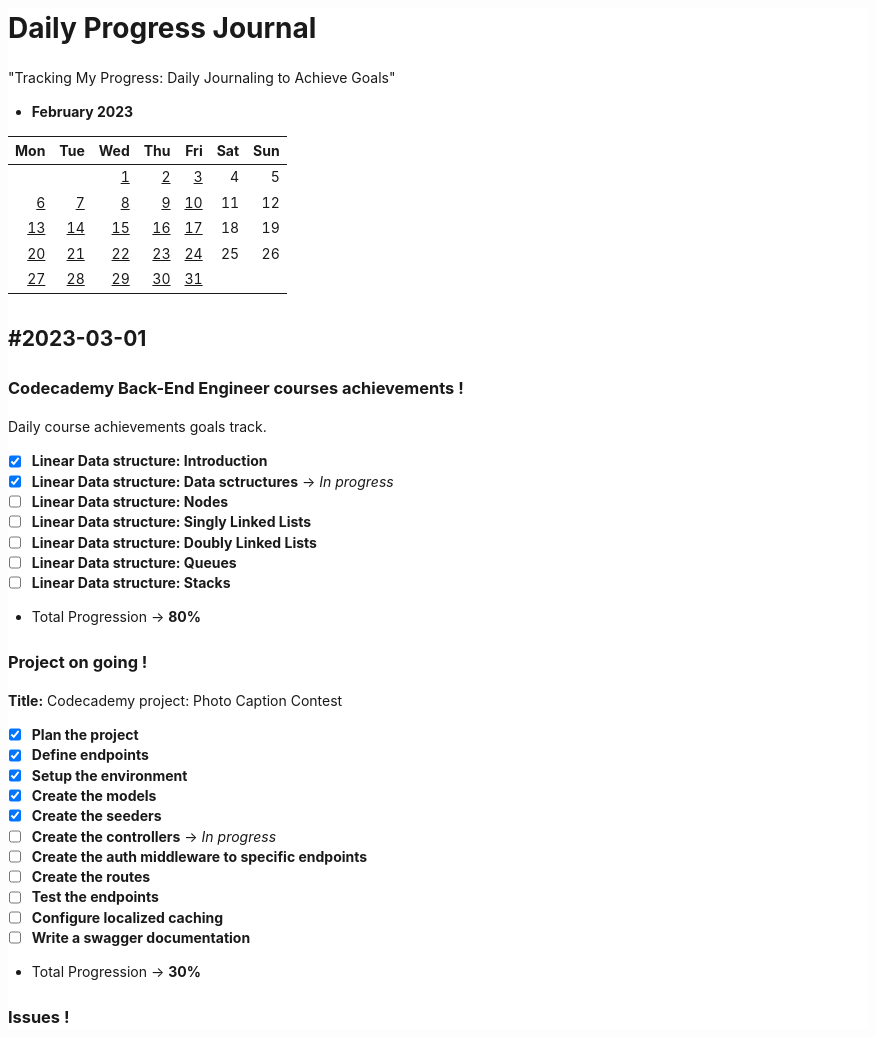 
Daily Progress Journal
======================

"Tracking My Progress: Daily Journaling to Achieve Goals"

* **February 2023**

|Mon  |Tue  |Wed  |Thu  |Fri  |Sat  |Sun  |
|---:|---:|---:|---:|---:|---:|---:|
|     |     |[1](#2023-03-01)    |[2](#2023-03-02)    |[3](#2023-03-03)    |4    |5    |
|[6](#2023-03-06)    |[7](#2023-03-07)    |[8](#2023-03-08)     |[9](#2023-03-09)   |[10](#2023-03-10)   |11   |12   |
|[13](#2023-03-13)   |[14](#2023-03-14)   |[15](#2023-03-15)   |[16](#2023-03-16)   |[17](#2023-03-17)   |18   |19   |
|[20](#2023-03-20)   |[21](#2023-03-21)   |[22](#2023-03-22)   |[23](#2023-03-23)   |[24](#2023-03-24)   |25   |26   |
|[27](#2023-03-27)   |[28](#2023-03-28)   |[29](#2023-03-29)     |[30](#2023-03-30)     |[31](#2023-03-31)     |     |     |



#2023-03-01
---------------------------------------------------------
    
### Codecademy Back-End Engineer courses achievements !
Daily course achievements goals track.

- [x] **Linear Data structure: Introduction**
- [x] **Linear Data structure: Data sctructures** → *In progress*
- [ ] **Linear Data structure: Nodes**
- [ ] **Linear Data structure: Singly Linked Lists**
- [ ] **Linear Data structure: Doubly Linked Lists**
- [ ] **Linear Data structure: Queues**
- [ ] **Linear Data structure: Stacks**
- Total Progression → __80%__

### Project on going !

__Title:__ Codecademy project: Photo Caption Contest

- [x] **Plan the project**
- [x] **Define endpoints**
- [x] **Setup the environment**
- [x] **Create the models**
- [x] **Create the seeders**
- [ ] **Create the controllers** → *In progress*
- [ ] **Create the auth middleware to specific endpoints**
- [ ] **Create the routes**
- [ ] **Test the endpoints**
- [ ] **Configure localized caching**
- [ ] **Write a swagger documentation**
- Total Progression → __30%__
   
### Issues !
